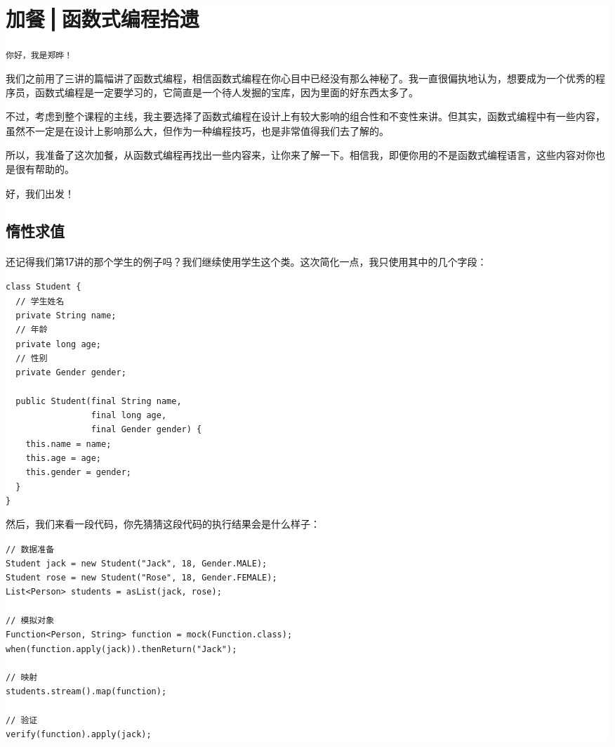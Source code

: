 # 加餐 | 函数式编程拾遗

    你好，我是郑晔！

我们之前用了三讲的篇幅讲了函数式编程，相信函数式编程在你心目中已经没有那么神秘了。我一直很偏执地认为，想要成为一个优秀的程序员，函数式编程是一定要学习的，它简直是一个待人发掘的宝库，因为里面的好东西太多了。

不过，考虑到整个课程的主线，我主要选择了函数式编程在设计上有较大影响的组合性和不变性来讲。但其实，函数式编程中有一些内容，虽然不一定是在设计上影响那么大，但作为一种编程技巧，也是非常值得我们去了解的。

所以，我准备了这次加餐，从函数式编程再找出一些内容来，让你来了解一下。相信我，即便你用的不是函数式编程语言，这些内容对你也是很有帮助的。

好，我们出发！

## 惰性求值

还记得我们第17讲的那个学生的例子吗？我们继续使用学生这个类。这次简化一点，我只使用其中的几个字段：

```
class Student {
  // 学生姓名
  private String name;
  // 年龄
  private long age;
  // 性别
  private Gender gender;
  
  public Student(final String name, 
                 final long age, 
                 final Gender gender) {
    this.name = name;
    this.age = age;
    this.gender = gender;
  }
}

```

然后，我们来看一段代码，你先猜猜这段代码的执行结果会是什么样子：

```
// 数据准备
Student jack = new Student("Jack", 18, Gender.MALE);
Student rose = new Student("Rose", 18, Gender.FEMALE); 
List<Person> students = asList(jack, rose);

// 模拟对象
Function<Person, String> function = mock(Function.class); 
when(function.apply(jack)).thenReturn("Jack");

// 映射
students.stream().map(function); 

// 验证
verify(function).apply(jack);

```
